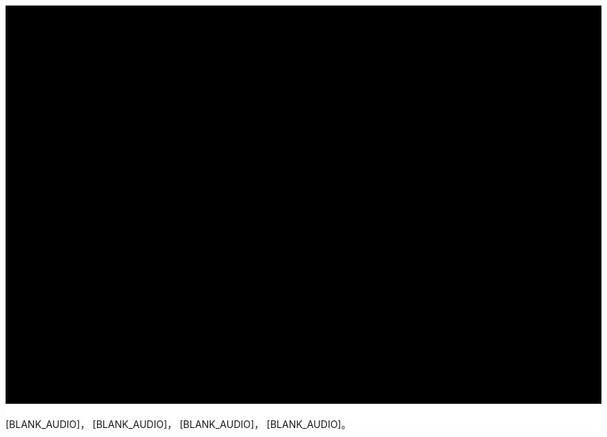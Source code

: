 
![](img/65d674d59499334b89518a4a5965f4e3_8.png)

 [BLANK_AUDIO]， [BLANK_AUDIO]， [BLANK_AUDIO]， [BLANK_AUDIO]。


